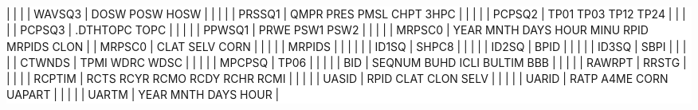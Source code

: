 |          |                                                                   |
| WAVSQ3   | DOSW    POSW    HOSW                                              |
|          |                                                                   |
| PRSSQ1   | QMPR  PRES  PMSL  CHPT  3HPC                                      |
|          |                                                                   |
| PCPSQ2   | TP01    TP03    TP12    TP24                                      |
|          |                                                                   |
| PCPSQ3   | .DTHTOPC   TOPC                                                   |
|          |                                                                   |
| PPWSQ1   | PRWE    PSW1    PSW2                                              |
|          |                                                                   |
| MRPSC0   | YEAR    MNTH    DAYS    HOUR    MINU    RPID   MRPIDS CLON        |
| MRPSC0   | CLAT    SELV    CORN                                              |
|          |                                                                   |
| MRPIDS   | <ID1SQ> <ID2SQ> <ID3SQ>                                           |
|          |                                                                   |
| ID1SQ    | SHPC8                                                             |
|          |                                                                   |
| ID2SQ    | BPID                                                              |
|          |                                                                   |
| ID3SQ    | SBPI                                                              |
|          |                                                                   |
| CTWNDS   | TPMI    WDRC    WDSC                                              |
|          |                                                                   |
| MPCPSQ   | TP06    <PCPSQ2>   <PCPSQ3>                                       |
|          |                                                                   |
| BID      | SEQNUM  BUHD  ICLI  BULTIM  BBB                                   |
|          |                                                                   |
| RAWRPT   | RRSTG                                                             |
|          |                                                                   |
| RCPTIM   | RCTS  RCYR  RCMO  RCDY  RCHR  RCMI                                |
|          |                                                                   |
| UASID    | RPID  CLAT  CLON  SELV                                            |
|          |                                                                   |
| UARID    | RATP  A4ME  CORN  UAPART                                          |
|          |                                                                   |
| UARTM    | YEAR  MNTH  DAYS  HOUR                                            |